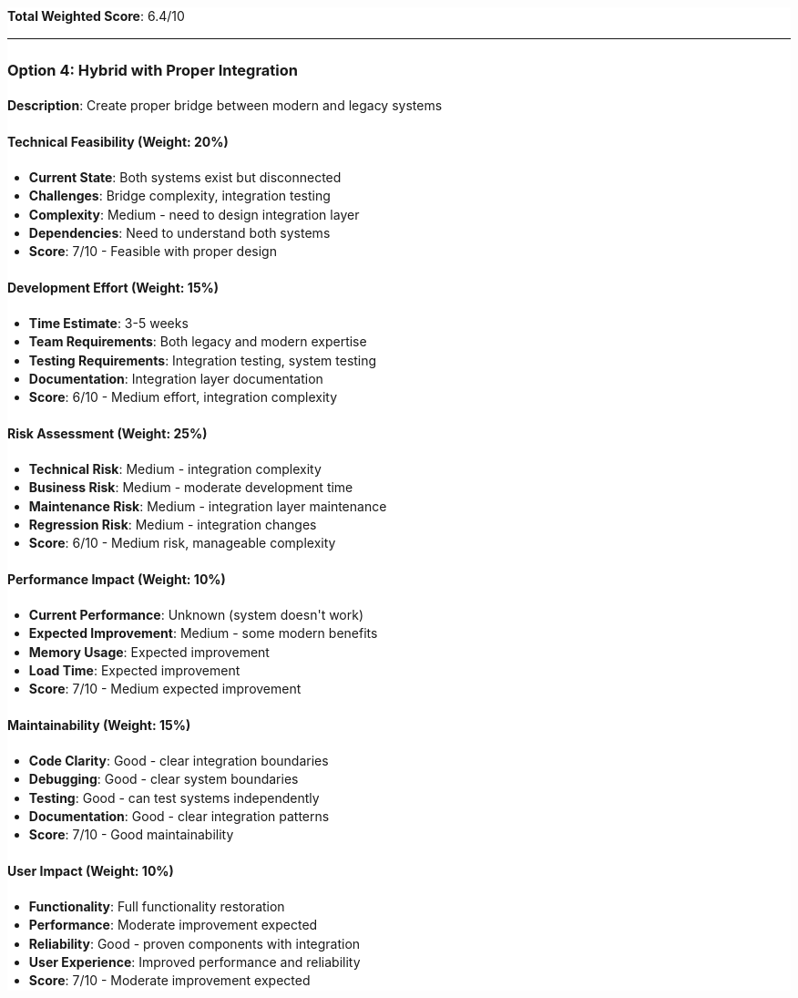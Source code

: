 **Total Weighted Score**: 6.4/10

---

### Option 4: Hybrid with Proper Integration

**Description**: Create proper bridge between modern and legacy systems

#### Technical Feasibility (Weight: 20%)

- **Current State**: Both systems exist but disconnected
- **Challenges**: Bridge complexity, integration testing
- **Complexity**: Medium - need to design integration layer
- **Dependencies**: Need to understand both systems
- **Score**: 7/10 - Feasible with proper design

#### Development Effort (Weight: 15%)

- **Time Estimate**: 3-5 weeks
- **Team Requirements**: Both legacy and modern expertise
- **Testing Requirements**: Integration testing, system testing
- **Documentation**: Integration layer documentation
- **Score**: 6/10 - Medium effort, integration complexity

#### Risk Assessment (Weight: 25%)

- **Technical Risk**: Medium - integration complexity
- **Business Risk**: Medium - moderate development time
- **Maintenance Risk**: Medium - integration layer maintenance
- **Regression Risk**: Medium - integration changes
- **Score**: 6/10 - Medium risk, manageable complexity

#### Performance Impact (Weight: 10%)

- **Current Performance**: Unknown (system doesn't work)
- **Expected Improvement**: Medium - some modern benefits
- **Memory Usage**: Expected improvement
- **Load Time**: Expected improvement
- **Score**: 7/10 - Medium expected improvement

#### Maintainability (Weight: 15%)

- **Code Clarity**: Good - clear integration boundaries
- **Debugging**: Good - clear system boundaries
- **Testing**: Good - can test systems independently
- **Documentation**: Good - clear integration patterns
- **Score**: 7/10 - Good maintainability

#### User Impact (Weight: 10%)

- **Functionality**: Full functionality restoration
- **Performance**: Moderate improvement expected
- **Reliability**: Good - proven components with integration
- **User Experience**: Improved performance and reliability
- **Score**: 7/10 - Moderate improvement expected
